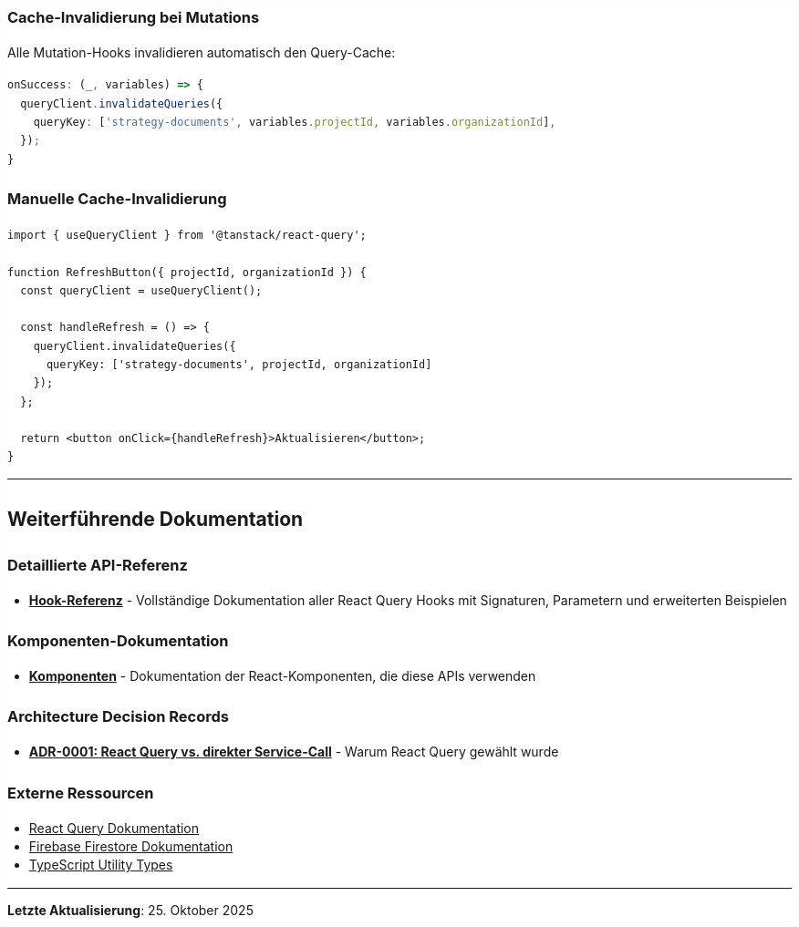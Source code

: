 ### Cache-Invalidierung bei Mutations

Alle Mutation-Hooks invalidieren automatisch den Query-Cache:

```typescript
onSuccess: (_, variables) => {
  queryClient.invalidateQueries({
    queryKey: ['strategy-documents', variables.projectId, variables.organizationId],
  });
}
```

### Manuelle Cache-Invalidierung

```tsx
import { useQueryClient } from '@tanstack/react-query';

function RefreshButton({ projectId, organizationId }) {
  const queryClient = useQueryClient();

  const handleRefresh = () => {
    queryClient.invalidateQueries({
      queryKey: ['strategy-documents', projectId, organizationId]
    });
  };

  return <button onClick={handleRefresh}>Aktualisieren</button>;
}
```

---

## Weiterführende Dokumentation

### Detaillierte API-Referenz
- **[Hook-Referenz](./strategie-tab-hooks.md)** - Vollständige Dokumentation aller React Query Hooks mit Signaturen, Parametern und erweiterten Beispielen

### Komponenten-Dokumentation
- **[Komponenten](../components/README.md)** - Dokumentation der React-Komponenten, die diese APIs verwenden

### Architecture Decision Records
- **[ADR-0001: React Query vs. direkter Service-Call](../adr/README.md#adr-0001-react-query-vs-direkter-service-call)** - Warum React Query gewählt wurde

### Externe Ressourcen
- [React Query Dokumentation](https://tanstack.com/query/latest/docs/framework/react/overview)
- [Firebase Firestore Dokumentation](https://firebase.google.com/docs/firestore)
- [TypeScript Utility Types](https://www.typescriptlang.org/docs/handbook/utility-types.html)

---

**Letzte Aktualisierung**: 25. Oktober 2025
